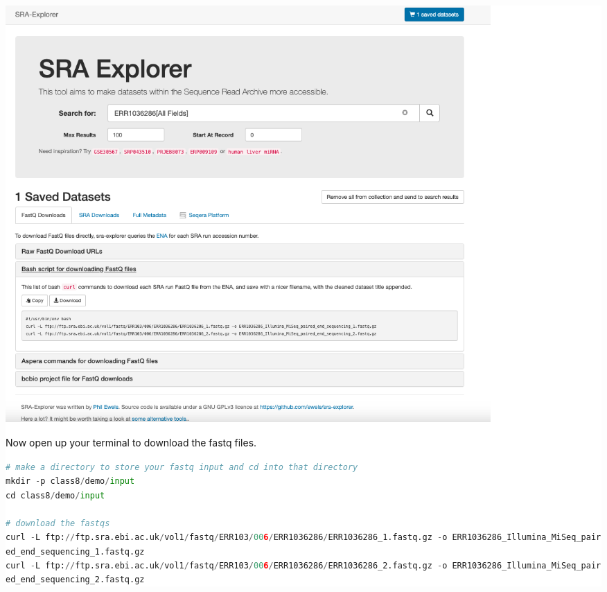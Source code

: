 
<img src="../../images/08_sra_explorer2.png" width=700><br>

Now open up your terminal to download the fastq files.


```python
# make a directory to store your fastq input and cd into that directory
mkdir -p class8/demo/input
cd class8/demo/input

# download the fastqs
curl -L ftp://ftp.sra.ebi.ac.uk/vol1/fastq/ERR103/006/ERR1036286/ERR1036286_1.fastq.gz -o ERR1036286_Illumina_MiSeq_paired_end_sequencing_1.fastq.gz
curl -L ftp://ftp.sra.ebi.ac.uk/vol1/fastq/ERR103/006/ERR1036286/ERR1036286_2.fastq.gz -o ERR1036286_Illumina_MiSeq_paired_end_sequencing_2.fastq.gz
```

